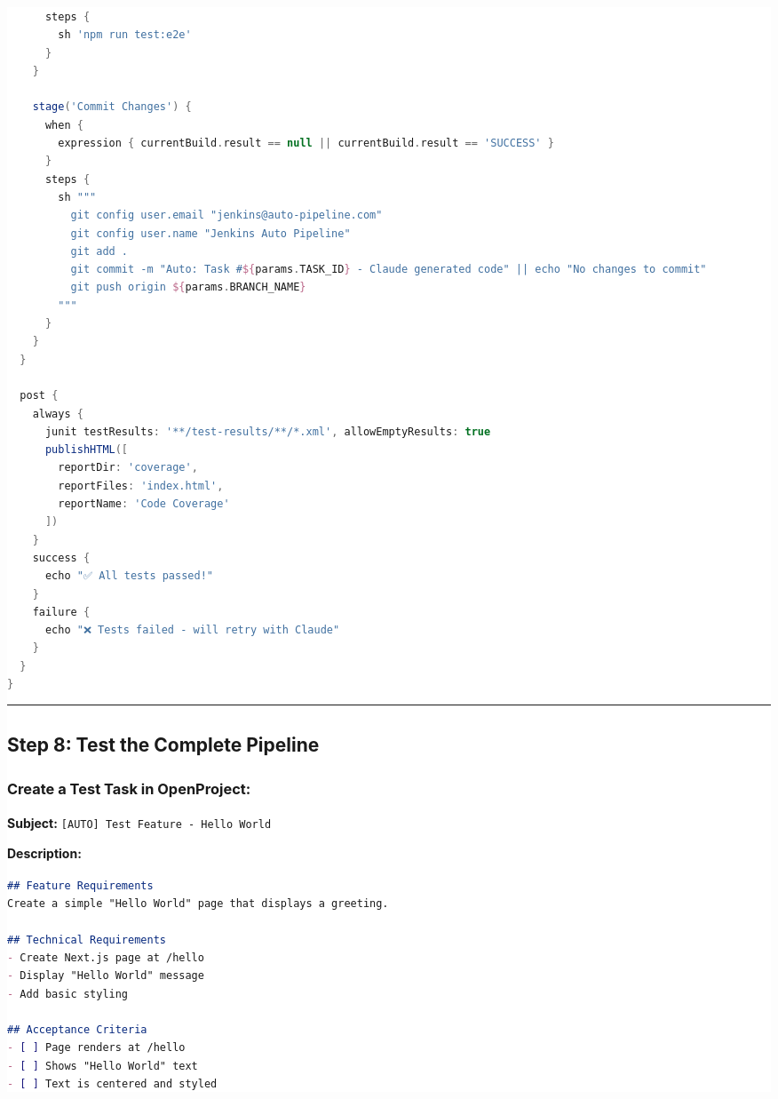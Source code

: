 ```groovy
      steps {
        sh 'npm run test:e2e'
      }
    }

    stage('Commit Changes') {
      when {
        expression { currentBuild.result == null || currentBuild.result == 'SUCCESS' }
      }
      steps {
        sh """
          git config user.email "jenkins@auto-pipeline.com"
          git config user.name "Jenkins Auto Pipeline"
          git add .
          git commit -m "Auto: Task #${params.TASK_ID} - Claude generated code" || echo "No changes to commit"
          git push origin ${params.BRANCH_NAME}
        """
      }
    }
  }

  post {
    always {
      junit testResults: '**/test-results/**/*.xml', allowEmptyResults: true
      publishHTML([
        reportDir: 'coverage',
        reportFiles: 'index.html',
        reportName: 'Code Coverage'
      ])
    }
    success {
      echo "✅ All tests passed!"
    }
    failure {
      echo "❌ Tests failed - will retry with Claude"
    }
  }
}
```

---

## Step 8: Test the Complete Pipeline

### Create a Test Task in OpenProject:

**Subject:** `[AUTO] Test Feature - Hello World`

**Description:**
```markdown
## Feature Requirements
Create a simple "Hello World" page that displays a greeting.

## Technical Requirements
- Create Next.js page at /hello
- Display "Hello World" message
- Add basic styling

## Acceptance Criteria
- [ ] Page renders at /hello
- [ ] Shows "Hello World" text
- [ ] Text is centered and styled
```